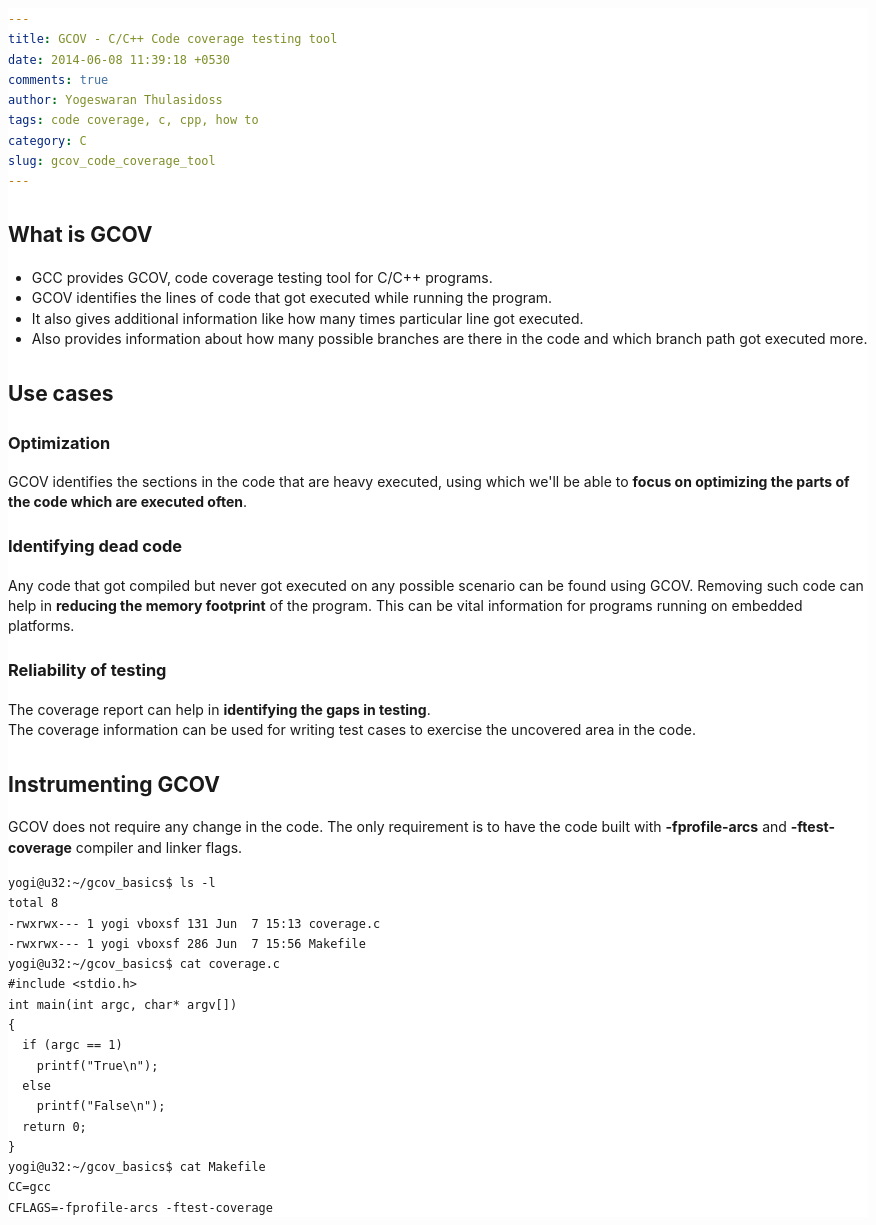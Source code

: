 ```yaml
---
title: GCOV - C/C++ Code coverage testing tool
date: 2014-06-08 11:39:18 +0530
comments: true
author: Yogeswaran Thulasidoss
tags: code coverage, c, cpp, how to
category: C
slug: gcov_code_coverage_tool
---
```


## What is GCOV

- GCC provides GCOV, code coverage testing tool for C/C++ programs.
- GCOV identifies the lines of code that got executed while running the program.
- It also gives additional information like how many times particular line got executed.
- Also provides information about how many possible branches are there in the code and which branch path got executed more.

## Use cases

### Optimization

GCOV identifies the sections in the code that are heavy executed,
using which we'll be able to **focus on optimizing the parts of the code
which are executed often**.

### Identifying dead code

Any code that got compiled but never got executed on any possible scenario can be
found using GCOV.  Removing such code can help in **reducing the memory footprint**
of the program.  This can be vital information for programs running on embedded platforms.

### Reliability of testing

The coverage report can help in **identifying the gaps in testing**.  
The coverage information can be used for writing test cases to exercise
the uncovered area in the code.

## Instrumenting GCOV

GCOV does not require any change in the code. The only requirement is to have the code built with **-fprofile-arcs** and
**-ftest-coverage**  compiler and linker flags.

```
yogi@u32:~/gcov_basics$ ls -l
total 8
-rwxrwx--- 1 yogi vboxsf 131 Jun  7 15:13 coverage.c
-rwxrwx--- 1 yogi vboxsf 286 Jun  7 15:56 Makefile
yogi@u32:~/gcov_basics$ cat coverage.c
#include <stdio.h>
int main(int argc, char* argv[])
{
  if (argc == 1)
    printf("True\n");
  else
    printf("False\n");
  return 0;
}
yogi@u32:~/gcov_basics$ cat Makefile
CC=gcc
CFLAGS=-fprofile-arcs -ftest-coverage
```